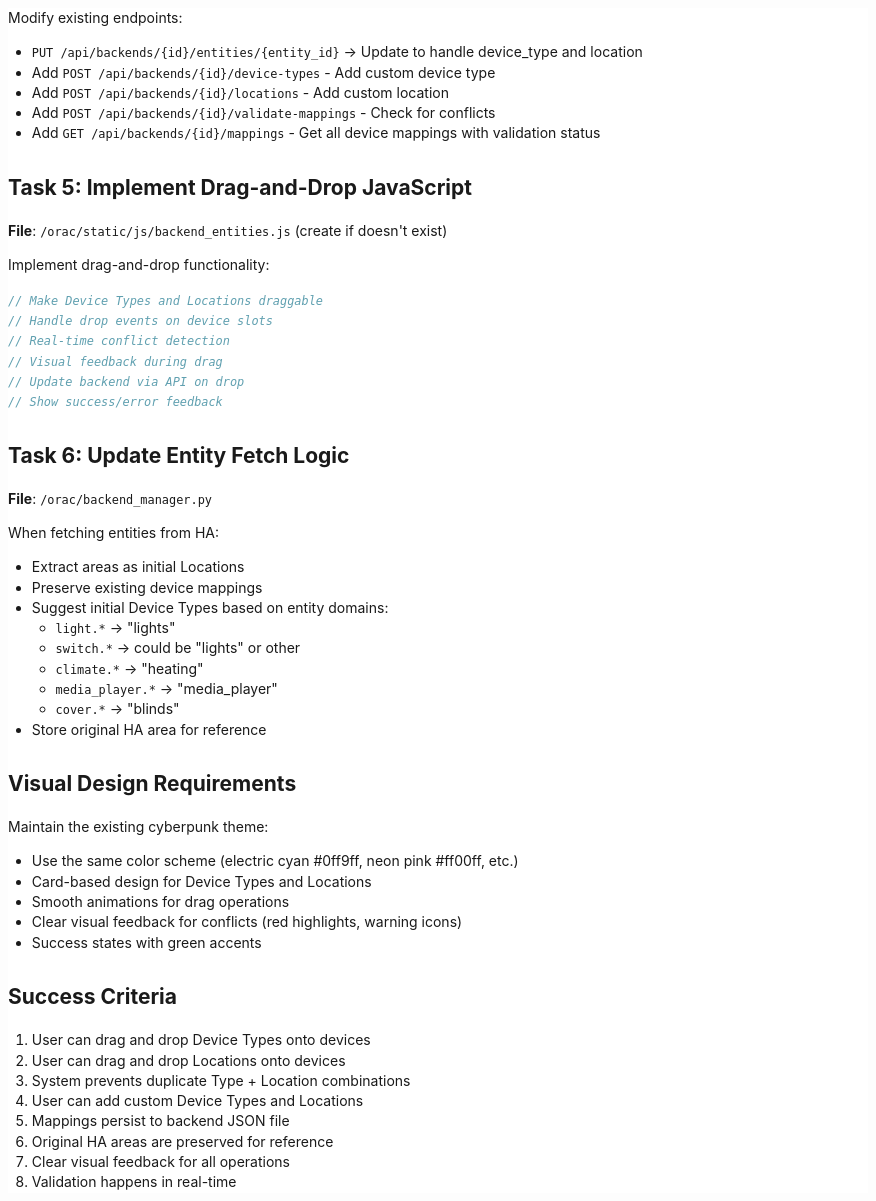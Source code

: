Modify existing endpoints:
- `PUT /api/backends/{id}/entities/{entity_id}` → Update to handle device_type and location
- Add `POST /api/backends/{id}/device-types` - Add custom device type
- Add `POST /api/backends/{id}/locations` - Add custom location
- Add `POST /api/backends/{id}/validate-mappings` - Check for conflicts
- Add `GET /api/backends/{id}/mappings` - Get all device mappings with validation status

## Task 5: Implement Drag-and-Drop JavaScript
**File**: `/orac/static/js/backend_entities.js` (create if doesn't exist)

Implement drag-and-drop functionality:
```javascript
// Make Device Types and Locations draggable
// Handle drop events on device slots
// Real-time conflict detection
// Visual feedback during drag
// Update backend via API on drop
// Show success/error feedback
```

## Task 6: Update Entity Fetch Logic
**File**: `/orac/backend_manager.py`

When fetching entities from HA:
- Extract areas as initial Locations
- Preserve existing device mappings
- Suggest initial Device Types based on entity domains:
  - `light.*` → "lights"
  - `switch.*` → could be "lights" or other
  - `climate.*` → "heating"
  - `media_player.*` → "media_player"
  - `cover.*` → "blinds"
- Store original HA area for reference

## Visual Design Requirements
Maintain the existing cyberpunk theme:
- Use the same color scheme (electric cyan #0ff9ff, neon pink #ff00ff, etc.)
- Card-based design for Device Types and Locations
- Smooth animations for drag operations
- Clear visual feedback for conflicts (red highlights, warning icons)
- Success states with green accents

## Success Criteria
1. User can drag and drop Device Types onto devices
2. User can drag and drop Locations onto devices
3. System prevents duplicate Type + Location combinations
4. User can add custom Device Types and Locations
5. Mappings persist to backend JSON file
6. Original HA areas are preserved for reference
7. Clear visual feedback for all operations
8. Validation happens in real-time
